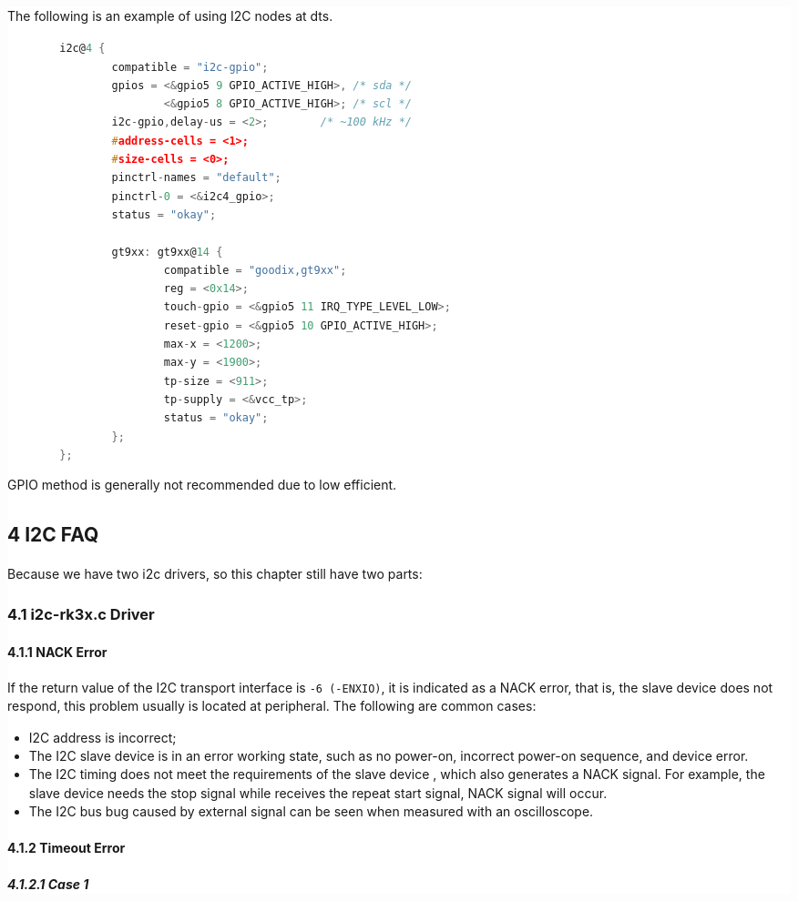 The following is an example of using I2C nodes at dts.

```c
        i2c@4 {
                compatible = "i2c-gpio";
                gpios = <&gpio5 9 GPIO_ACTIVE_HIGH>, /* sda */
                        <&gpio5 8 GPIO_ACTIVE_HIGH>; /* scl */
                i2c-gpio,delay-us = <2>;        /* ~100 kHz */
                #address-cells = <1>;
                #size-cells = <0>;
                pinctrl-names = "default";
                pinctrl-0 = <&i2c4_gpio>;
                status = "okay";

                gt9xx: gt9xx@14 {
                        compatible = "goodix,gt9xx";
                        reg = <0x14>;
                        touch-gpio = <&gpio5 11 IRQ_TYPE_LEVEL_LOW>;
                        reset-gpio = <&gpio5 10 GPIO_ACTIVE_HIGH>;
                        max-x = <1200>;
                        max-y = <1900>;
                        tp-size = <911>;
                        tp-supply = <&vcc_tp>;
                        status = "okay";
                };
        };
```

GPIO method is generally not recommended due to low efficient.

## 4 I2C FAQ

Because we have two i2c drivers, so this chapter still have two parts:

### 4.1 i2c-rk3x.c Driver

#### 4.1.1 NACK Error

If the return value of the I2C transport interface is `-6 (-ENXIO)`, it is indicated as a NACK error, that is, the slave device does not respond, this problem usually is located at peripheral. The following are common cases:

- I2C address is incorrect;
- The I2C slave device is in an error  working state, such as no power-on, incorrect power-on sequence, and device error.
- The I2C timing does not meet the requirements of the slave device , which also generates a NACK signal. For example, the slave device needs the stop signal while receives the repeat start signal, NACK signal will occur.
- The I2C bus bug caused by external signal can be seen  when measured with an oscilloscope.

#### 4.1.2 Timeout Error

##### 4.1.2.1 Case 1

